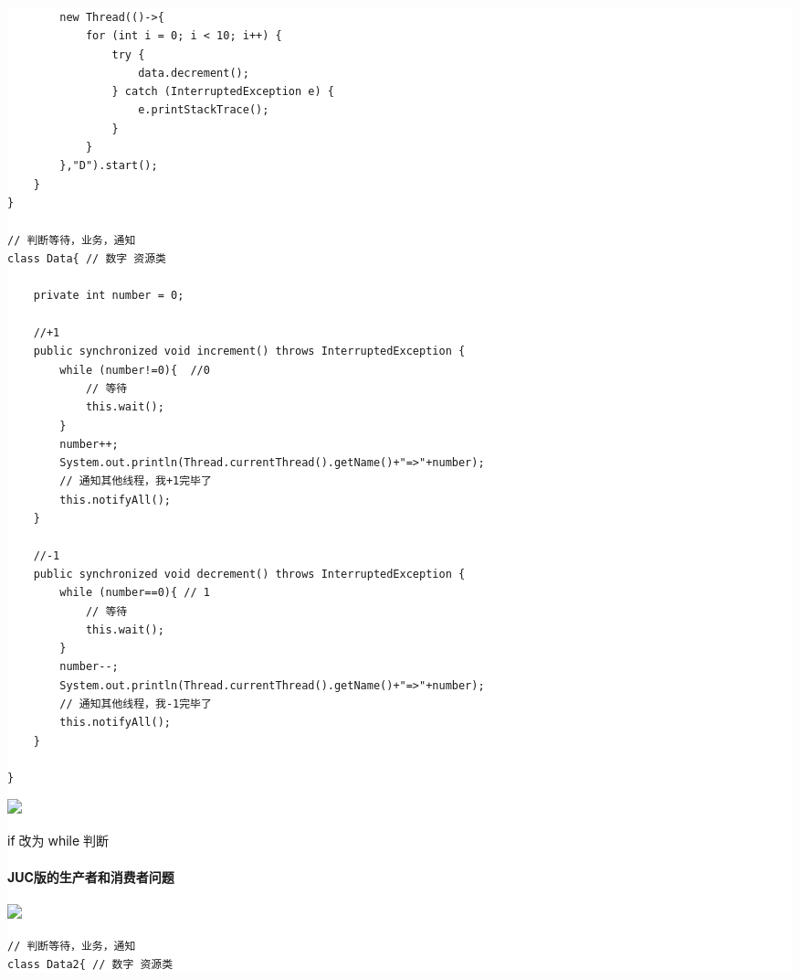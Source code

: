 	
	        new Thread(()->{
	            for (int i = 0; i < 10; i++) {
	                try {
	                    data.decrement();
	                } catch (InterruptedException e) {
	                    e.printStackTrace();
	                }
	            }
	        },"D").start();
	    }
	}
	
	// 判断等待，业务，通知
	class Data{ // 数字 资源类
	
	    private int number = 0;
	
	    //+1
	    public synchronized void increment() throws InterruptedException {
	        while (number!=0){  //0
	            // 等待
	            this.wait();
	        }
	        number++;
	        System.out.println(Thread.currentThread().getName()+"=>"+number);
	        // 通知其他线程，我+1完毕了
	        this.notifyAll();
	    }
	
	    //-1
	    public synchronized void decrement() throws InterruptedException {
	        while (number==0){ // 1
	            // 等待
	            this.wait();
	        }
	        number--;
	        System.out.println(Thread.currentThread().getName()+"=>"+number);
	        // 通知其他线程，我-1完毕了
	        this.notifyAll();
	    }
	
	}

![](https://s3.ax1x.com/2020/12/24/r2WKJA.png)

if 改为 while 判断

#### JUC版的生产者和消费者问题

![](https://s3.ax1x.com/2020/12/24/r2Wuid.png)

	// 判断等待，业务，通知
	class Data2{ // 数字 资源类
	